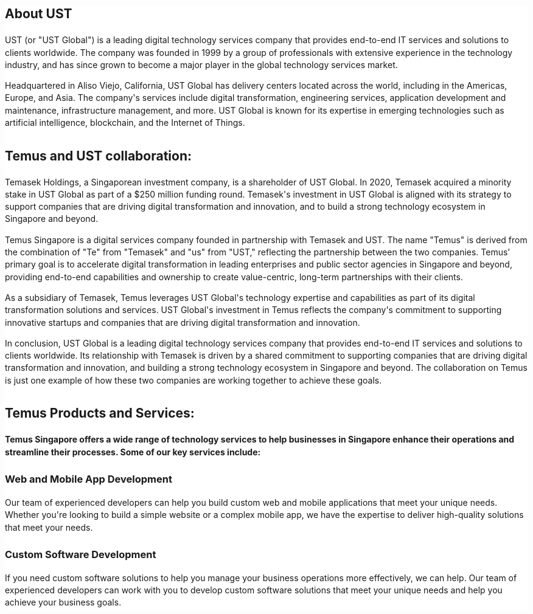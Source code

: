 ## About UST

UST (or "UST Global") is a leading digital technology services company that provides end-to-end IT services and solutions to clients worldwide. The company was founded in 1999 by a group of professionals with extensive experience in the technology industry, and has since grown to become a major player in the global technology services market.

Headquartered in Aliso Viejo, California, UST Global has delivery centers located across the world, including in the Americas, Europe, and Asia. The company's services include digital transformation, engineering services, application development and maintenance, infrastructure management, and more. UST Global is known for its expertise in emerging technologies such as artificial intelligence, blockchain, and the Internet of Things.

## Temus and UST collaboration:

Temasek Holdings, a Singaporean investment company, is a shareholder of UST Global. In 2020, Temasek acquired a minority stake in UST Global as part of a $250 million funding round. Temasek's investment in UST Global is aligned with its strategy to support companies that are driving digital transformation and innovation, and to build a strong technology ecosystem in Singapore and beyond.

Temus Singapore is a digital services company founded in partnership with Temasek and UST. The name "Temus" is derived from the combination of "Te" from "Temasek" and "us" from "UST," reflecting the partnership between the two companies. Temus' primary goal is to accelerate digital transformation in leading enterprises and public sector agencies in Singapore and beyond, providing end-to-end capabilities and ownership to create value-centric, long-term partnerships with their clients.

As a subsidiary of Temasek, Temus leverages UST Global's technology expertise and capabilities as part of its digital transformation solutions and services. UST Global's investment in Temus reflects the company's commitment to supporting innovative startups and companies that are driving digital transformation and innovation.

In conclusion, UST Global is a leading digital technology services company that provides end-to-end IT services and solutions to clients worldwide. Its relationship with Temasek is driven by a shared commitment to supporting companies that are driving digital transformation and innovation, and building a strong technology ecosystem in Singapore and beyond. The collaboration on Temus is just one example of how these two companies are working together to achieve these goals.

## Temus Products and Services:

**Temus Singapore offers a wide range of technology services to help businesses in Singapore enhance their operations and streamline their processes. Some of our key services include:**

### Web and Mobile App Development

Our team of experienced developers can help you build custom web and mobile applications that meet your unique needs. Whether you're looking to build a simple website or a complex mobile app, we have the expertise to deliver high-quality solutions that meet your needs.

### Custom Software Development

If you need custom software solutions to help you manage your business operations more effectively, we can help. Our team of experienced developers can work with you to develop custom software solutions that meet your unique needs and help you achieve your business goals.
